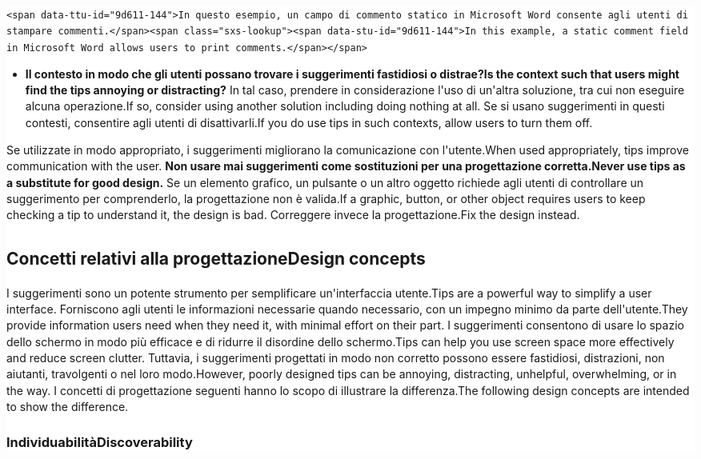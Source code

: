     <span data-ttu-id="9d611-144">In questo esempio, un campo di commento statico in Microsoft Word consente agli utenti di stampare commenti.</span><span class="sxs-lookup"><span data-stu-id="9d611-144">In this example, a static comment field in Microsoft Word allows users to print comments.</span></span>

-   <span data-ttu-id="9d611-145">**Il contesto in modo che gli utenti possano trovare i suggerimenti fastidiosi o distrae?**</span><span class="sxs-lookup"><span data-stu-id="9d611-145">**Is the context such that users might find the tips annoying or distracting?**</span></span> <span data-ttu-id="9d611-146">In tal caso, prendere in considerazione l'uso di un'altra soluzione, tra cui non eseguire alcuna operazione.</span><span class="sxs-lookup"><span data-stu-id="9d611-146">If so, consider using another solution including doing nothing at all.</span></span> <span data-ttu-id="9d611-147">Se si usano suggerimenti in questi contesti, consentire agli utenti di disattivarli.</span><span class="sxs-lookup"><span data-stu-id="9d611-147">If you do use tips in such contexts, allow users to turn them off.</span></span>

<span data-ttu-id="9d611-148">Se utilizzate in modo appropriato, i suggerimenti migliorano la comunicazione con l'utente.</span><span class="sxs-lookup"><span data-stu-id="9d611-148">When used appropriately, tips improve communication with the user.</span></span> <span data-ttu-id="9d611-149">**Non usare mai suggerimenti come sostituzioni per una progettazione corretta.**</span><span class="sxs-lookup"><span data-stu-id="9d611-149">**Never use tips as a substitute for good design.**</span></span> <span data-ttu-id="9d611-150">Se un elemento grafico, un pulsante o un altro oggetto richiede agli utenti di controllare un suggerimento per comprenderlo, la progettazione non è valida.</span><span class="sxs-lookup"><span data-stu-id="9d611-150">If a graphic, button, or other object requires users to keep checking a tip to understand it, the design is bad.</span></span> <span data-ttu-id="9d611-151">Correggere invece la progettazione.</span><span class="sxs-lookup"><span data-stu-id="9d611-151">Fix the design instead.</span></span>

## <a name="design-concepts"></a><span data-ttu-id="9d611-152">Concetti relativi alla progettazione</span><span class="sxs-lookup"><span data-stu-id="9d611-152">Design concepts</span></span>

<span data-ttu-id="9d611-153">I suggerimenti sono un potente strumento per semplificare un'interfaccia utente.</span><span class="sxs-lookup"><span data-stu-id="9d611-153">Tips are a powerful way to simplify a user interface.</span></span> <span data-ttu-id="9d611-154">Forniscono agli utenti le informazioni necessarie quando necessario, con un impegno minimo da parte dell'utente.</span><span class="sxs-lookup"><span data-stu-id="9d611-154">They provide information users need when they need it, with minimal effort on their part.</span></span> <span data-ttu-id="9d611-155">I suggerimenti consentono di usare lo spazio dello schermo in modo più efficace e di ridurre il disordine dello schermo.</span><span class="sxs-lookup"><span data-stu-id="9d611-155">Tips can help you use screen space more effectively and reduce screen clutter.</span></span> <span data-ttu-id="9d611-156">Tuttavia, i suggerimenti progettati in modo non corretto possono essere fastidiosi, distrazioni, non aiutanti, travolgenti o nel loro modo.</span><span class="sxs-lookup"><span data-stu-id="9d611-156">However, poorly designed tips can be annoying, distracting, unhelpful, overwhelming, or in the way.</span></span> <span data-ttu-id="9d611-157">I concetti di progettazione seguenti hanno lo scopo di illustrare la differenza.</span><span class="sxs-lookup"><span data-stu-id="9d611-157">The following design concepts are intended to show the difference.</span></span>

### <a name="discoverability"></a><span data-ttu-id="9d611-158">Individuabilità</span><span class="sxs-lookup"><span data-stu-id="9d611-158">Discoverability</span></span>
